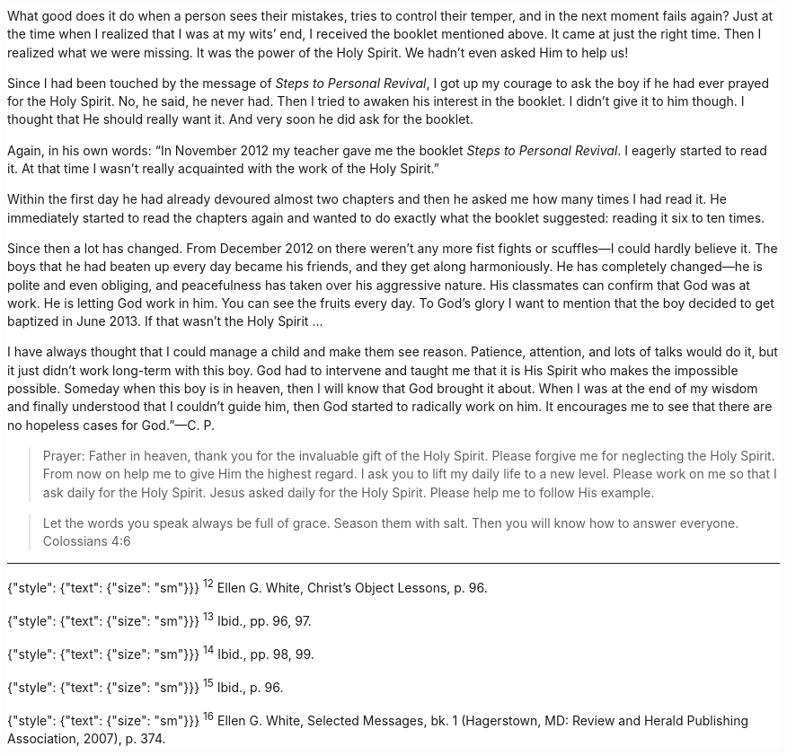 What good does it do when a person sees their mistakes, tries to control their temper, and in the next moment fails again? Just at the time when I realized that I was at my wits’ end, I received the booklet mentioned above. It came at just the right time. Then I realized what we were missing. It was the power of the Holy Spirit. We hadn’t even asked Him to help us!

Since I had been touched by the message of _Steps to Personal Revival_, I got up my courage to ask the boy if he had ever prayed for the Holy Spirit. No, he said, he never had. Then I tried to awaken his interest in the booklet. I didn’t give it to him though. I thought that He should really want it. And very soon he did ask for the booklet.

Again, in his own words: “In November 2012 my teacher gave me the booklet _Steps to Personal Revival_. I eagerly started to read it. At that time I wasn’t really acquainted with the work of the Holy Spirit.”

Within the first day he had already devoured almost two chapters and then he asked me how many times I had read it. He immediately started to read the chapters again and wanted to do exactly what the booklet suggested: reading it six to ten times.

Since then a lot has changed. From December 2012 on there weren’t any more fist fights or scuffles—I could hardly believe it. The boys that he had beaten up every day became his friends, and they get along harmoniously. He has completely changed—he is polite and even obliging, and peacefulness has taken over his aggressive nature. His classmates can confirm that God was at work. He is letting God work in him. You can see the fruits every day. To God’s glory I want to mention that the boy decided to get baptized in June 2013. If that wasn’t the Holy Spirit ...

I have always thought that I could manage a child and make them see reason. Patience, attention, and lots of talks would do it, but it just didn’t work long-term with this boy. God had to intervene and taught me that it is His Spirit who makes the impossible possible. Someday when this boy is in heaven, then I will know that God brought it about. When I was at the end of my wisdom and finally understood that I couldn’t guide him, then God started to radically work on him. It encourages me to see that there are no hopeless cases for God.”—C. P.

> <callout></callout>
> Prayer: Father in heaven, thank you for the invaluable gift of the Holy Spirit. Please forgive me for neglecting the Holy Spirit. From now on help me to give Him the highest regard. I ask you to lift my daily life to a new level. Please work on me so that I ask daily for the Holy Spirit. Jesus asked daily for the Holy Spirit. Please help me to follow His example.

> <callout></callout>
> Let the words you speak always be full of grace. Season them with salt. Then you will know how to answer everyone. Colossians 4:6

---

{"style": {"text": {"size": "sm"}}}
<sup>12</sup> Ellen G. White, Christ’s Object Lessons, p. 96.

{"style": {"text": {"size": "sm"}}}
<sup>13</sup> Ibid., pp. 96, 97.

{"style": {"text": {"size": "sm"}}}
<sup>14</sup> Ibid., pp. 98, 99.

{"style": {"text": {"size": "sm"}}}
<sup>15</sup> Ibid., p. 96.

{"style": {"text": {"size": "sm"}}}
<sup>16</sup> Ellen G. White, Selected Messages, bk. 1 (Hagerstown, MD: Review and Herald Publishing Association, 2007), p. 374.
